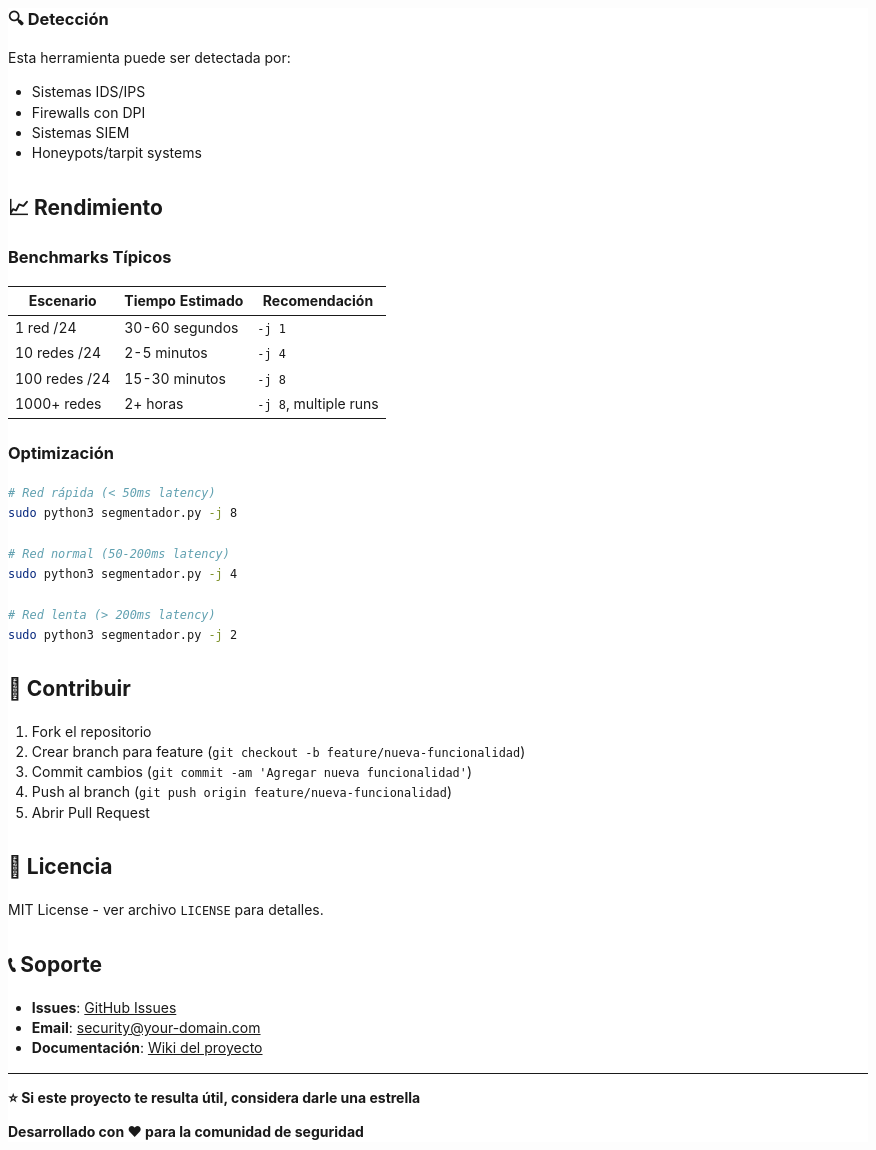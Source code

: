 ### 🔍 Detección
Esta herramienta puede ser detectada por:
- Sistemas IDS/IPS
- Firewalls con DPI
- Sistemas SIEM
- Honeypots/tarpit systems

## 📈 Rendimiento

### Benchmarks Típicos
| Escenario | Tiempo Estimado | Recomendación |
|-----------|----------------|---------------|
| 1 red /24 | 30-60 segundos | `-j 1` |
| 10 redes /24 | 2-5 minutos | `-j 4` |
| 100 redes /24 | 15-30 minutos | `-j 8` |
| 1000+ redes | 2+ horas | `-j 8`, multiple runs |

### Optimización
```bash
# Red rápida (< 50ms latency)
sudo python3 segmentador.py -j 8

# Red normal (50-200ms latency)  
sudo python3 segmentador.py -j 4

# Red lenta (> 200ms latency)
sudo python3 segmentador.py -j 2
```

## 🤝 Contribuir

1. Fork el repositorio
2. Crear branch para feature (`git checkout -b feature/nueva-funcionalidad`)
3. Commit cambios (`git commit -am 'Agregar nueva funcionalidad'`)
4. Push al branch (`git push origin feature/nueva-funcionalidad`)
5. Abrir Pull Request

## 📜 Licencia

MIT License - ver archivo `LICENSE` para detalles.

## 📞 Soporte

- **Issues**: [GitHub Issues](https://github.com/your-repo/segmentador/issues)
- **Email**: security@your-domain.com
- **Documentación**: [Wiki del proyecto](https://github.com/your-repo/segmentador/wiki)

---

**⭐ Si este proyecto te resulta útil, considera darle una estrella**

**Desarrollado con ❤️ para la comunidad de seguridad**
